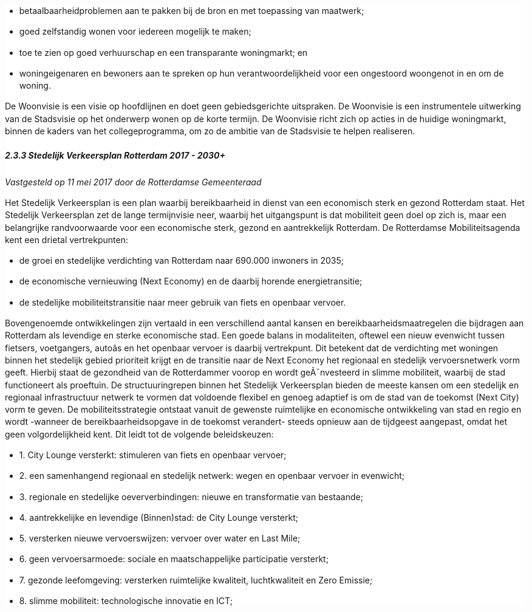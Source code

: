 * betaalbaarheidproblemen aan te pakken bij de bron en met toepassing van maatwerk;

* goed zelfstandig wonen voor iedereen mogelijk te maken;

* toe te zien op goed verhuurschap en een transparante woningmarkt; en

* woningeigenaren en bewoners aan te spreken op hun verantwoordelijkheid voor een ongestoord woongenot in en om de woning.

De Woonvisie is een visie op hoofdlijnen en doet geen gebiedsgerichte uitspraken. De Woonvisie is een instrumentele uitwerking van de Stadsvisie op het onderwerp wonen op de korte termijn. De Woonvisie richt zich op acties in de huidige woningmarkt, binnen de kaders van het collegeprogramma, om zo de ambitie van de Stadsvisie te helpen realiseren.

##### 2\.3\.3 Stedelijk Verkeersplan Rotterdam 2017 \- 2030\+

*Vastgesteld op 11 mei 2017 door de Rotterdamse Gemeenteraad*

Het Stedelijk Verkeersplan is een plan waarbij bereikbaarheid in dienst van een economisch sterk en gezond Rotterdam staat. Het Stedelijk Verkeersplan zet de lange termijnvisie neer, waarbij het uitgangspunt is dat mobiliteit geen doel op zich is, maar een belangrijke randvoorwaarde voor een economische sterk, gezond en aantrekkelijk Rotterdam. De Rotterdamse Mobiliteitsagenda kent een drietal vertrekpunten:

* de groei en stedelijke verdichting van Rotterdam naar 690\.000 inwoners in 2035;

* de economische vernieuwing (Next Economy) en de daarbij horende energietransitie;

* de stedelijke mobiliteitstransitie naar meer gebruik van fiets en openbaar vervoer.

Bovengenoemde ontwikkelingen zijn vertaald in een verschillend aantal kansen en bereikbaarheidsmaatregelen die bijdragen aan Rotterdam als levendige en sterke economische stad. Een goede balans in modaliteiten, oftewel een nieuw evenwicht tussen fietsers, voetgangers, autoâs en het openbaar vervoer is daarbij vertrekpunt. Dit betekent dat de verdichting met woningen binnen het stedelijk gebied prioriteit krijgt en de transitie naar de Next Economy het regionaal en stedelijk vervoersnetwerk vorm geeft. Hierbij staat de gezondheid van de Rotterdammer voorop en wordt geÃ¯nvesteerd in slimme mobiliteit, waarbij de stad functioneert als proeftuin. De structuuringrepen binnen het Stedelijk Verkeersplan bieden de meeste kansen om een stedelijk en regionaal infrastructuur netwerk te vormen dat voldoende flexibel en genoeg adaptief is om de stad van de toekomst (Next City) vorm te geven. De mobiliteitsstrategie ontstaat vanuit de gewenste ruimtelijke en economische ontwikkeling van stad en regio en wordt \-wanneer de bereikbaarheidsopgave in de toekomst verandert\- steeds opnieuw aan de tijdgeest aangepast, omdat het geen volgordelijkheid kent. Dit leidt tot de volgende beleidskeuzen:

* 1\. City Lounge versterkt: stimuleren van fiets en openbaar vervoer;

* 2\. een samenhangend regionaal en stedelijk netwerk: wegen en openbaar vervoer in evenwicht;

* 3\. regionale en stedelijke oeververbindingen: nieuwe en transformatie van bestaande;

* 4\. aantrekkelijke en levendige (Binnen)stad: de City Lounge versterkt;

* 5\. versterken nieuwe vervoerswijzen: vervoer over water en Last Mile;

* 6\. geen vervoersarmoede: sociale en maatschappelijke participatie versterkt;

* 7\. gezonde leefomgeving: versterken ruimtelijke kwaliteit, luchtkwaliteit en Zero Emissie;

* 8\. slimme mobiliteit: technologische innovatie en ICT;
